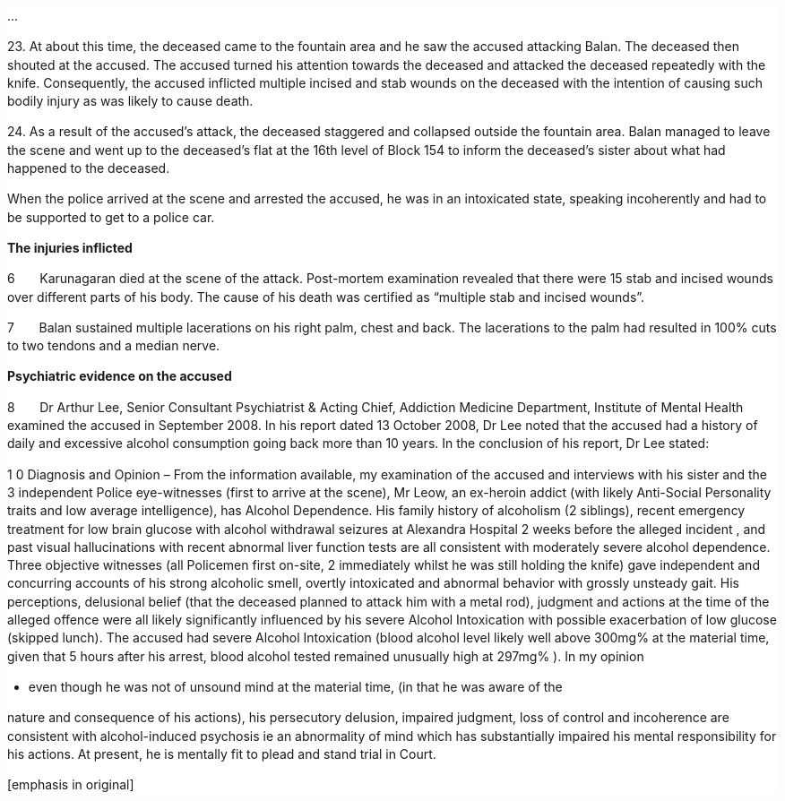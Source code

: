  ... 

23\. At about this time, the deceased came to the fountain area and he saw the accused attacking Balan. The deceased then shouted at the accused. The accused turned his attention towards the deceased and attacked the deceased repeatedly with the knife. Consequently, the accused inflicted multiple incised and stab wounds on the deceased with the intention of causing such bodily injury as was likely to cause death. 

24\. As a result of the accused’s attack, the deceased staggered and collapsed outside the fountain area. Balan managed to leave the scene and went up to the deceased’s flat at the 16th level of Block 154 to inform the deceased’s sister about what had happened to the deceased. 

When the police arrived at the scene and arrested the accused, he was in an intoxicated state, speaking incoherently and had to be supported to get to a police car. 

**The injuries inflicted** 

6       Karunagaran died at the scene of the attack. Post-mortem examination revealed that there were 15 stab and incised wounds over different parts of his body. The cause of his death was certified as “multiple stab and incised wounds”. 

7       Balan sustained multiple lacerations on his right palm, chest and back. The lacerations to the palm had resulted in 100% cuts to two tendons and a median nerve. 

**Psychiatric evidence on the accused** 

8       Dr Arthur Lee, Senior Consultant Psychiatrist & Acting Chief, Addiction Medicine Department, Institute of Mental Health examined the accused in September 2008. In his report dated 13 October 2008, Dr Lee noted that the accused had a history of daily and excessive alcohol consumption going back more than 10 years. In the conclusion of his report, Dr Lee stated: 

 1 0 Diagnosis and Opinion – From the information available, my examination of the accused and interviews with his sister and the 3 independent Police eye-witnesses (first to arrive at the scene), Mr Leow, an ex-heroin addict (with likely Anti-Social Personality traits and low average intelligence), has Alcohol Dependence. His family history of alcoholism (2 siblings), recent emergency treatment for low brain glucose with alcohol withdrawal seizures at Alexandra Hospital 2 weeks before the alleged incident , and past visual hallucinations with recent abnormal liver function tests are all consistent with moderately severe alcohol dependence. Three objective witnesses (all Policemen first on-site, 2 immediately whilst he was still holding the knife) gave independent and concurring accounts of his strong alcoholic smell, overtly intoxicated and abnormal behavior with grossly unsteady gait. His perceptions, delusional belief (that the deceased planned to attack him with a metal rod), judgment and actions at the time of the alleged offence were all likely significantly influenced by his severe Alcohol Intoxication with possible exacerbation of low glucose (skipped lunch). The accused had severe Alcohol Intoxication (blood alcohol level likely well above 300mg% at the material time, given that 5 hours after his arrest, blood alcohol tested remained unusually high at 297mg% ). In my opinion 

- even though he was not of unsound mind at the material time, (in that he was aware of the 


 nature and consequence of his actions), his persecutory delusion, impaired judgment, loss of control and incoherence are consistent with alcohol-induced psychosis ie an abnormality of mind which has substantially impaired his mental responsibility for his actions. At present, he is mentally fit to plead and stand trial in Court. 

 [emphasis in original] 
